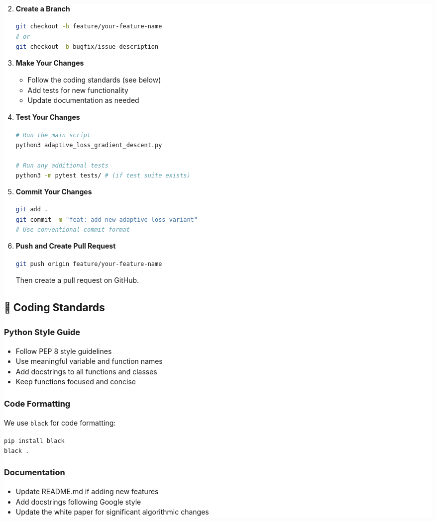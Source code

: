 2. **Create a Branch**
   ```bash
   git checkout -b feature/your-feature-name
   # or
   git checkout -b bugfix/issue-description
   ```

3. **Make Your Changes**
   - Follow the coding standards (see below)
   - Add tests for new functionality
   - Update documentation as needed

4. **Test Your Changes**
   ```bash
   # Run the main script
   python3 adaptive_loss_gradient_descent.py
   
   # Run any additional tests
   python3 -m pytest tests/ # (if test suite exists)
   ```

5. **Commit Your Changes**
   ```bash
   git add .
   git commit -m "feat: add new adaptive loss variant"
   # Use conventional commit format
   ```

6. **Push and Create Pull Request**
   ```bash
   git push origin feature/your-feature-name
   ```
   Then create a pull request on GitHub.

## 🎯 Coding Standards

### Python Style Guide

- Follow PEP 8 style guidelines
- Use meaningful variable and function names
- Add docstrings to all functions and classes
- Keep functions focused and concise

### Code Formatting

We use `black` for code formatting:
```bash
pip install black
black .
```

### Documentation

- Update README.md if adding new features
- Add docstrings following Google style
- Update the white paper for significant algorithmic changes
